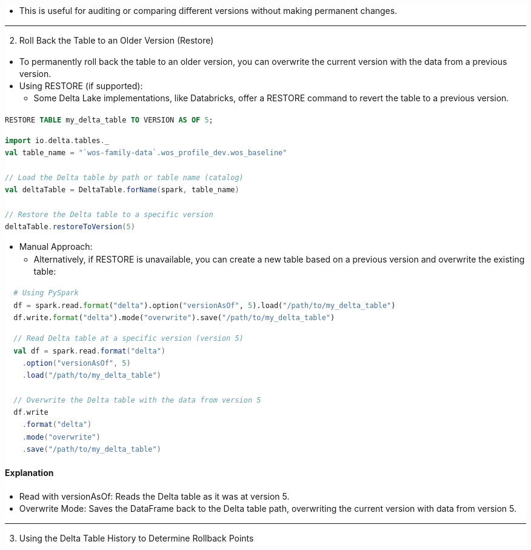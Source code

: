 - This is useful for auditing or comparing different versions without making permanent changes.

--- 
2. Roll Back the Table to an Older Version (Restore)

- To permanently roll back the table to an older version, you can overwrite the current version with the data from a previous version.
- Using RESTORE (if supported):
  - Some Delta Lake implementations, like Databricks, offer a RESTORE command to revert the table to a previous version.

```sql
RESTORE TABLE my_delta_table TO VERSION AS OF 5;
```

```scala
import io.delta.tables._
val table_name = "`wos-family-data`.wos_profile_dev.wos_baseline"

// Load the Delta table by path or table name (catalog)
val deltaTable = DeltaTable.forName(spark, table_name)

// Restore the Delta table to a specific version
deltaTable.restoreToVersion(5)
```

- Manual Approach:
  - Alternatively, if RESTORE is unavailable, you can create a new table based on a previous version and overwrite the existing table:

```python
  # Using PySpark
  df = spark.read.format("delta").option("versionAsOf", 5).load("/path/to/my_delta_table")
  df.write.format("delta").mode("overwrite").save("/path/to/my_delta_table")

```

```scala
  // Read Delta table at a specific version (version 5)
  val df = spark.read.format("delta")
    .option("versionAsOf", 5)
    .load("/path/to/my_delta_table")

  // Overwrite the Delta table with the data from version 5
  df.write
    .format("delta")
    .mode("overwrite")
    .save("/path/to/my_delta_table")
```

#### Explanation

- Read with versionAsOf: Reads the Delta table as it was at version 5.
- Overwrite Mode: Saves the DataFrame back to the Delta table path, overwriting the current version with data from version 5.

--- 
3. Using the Delta Table History to Determine Rollback Points
   